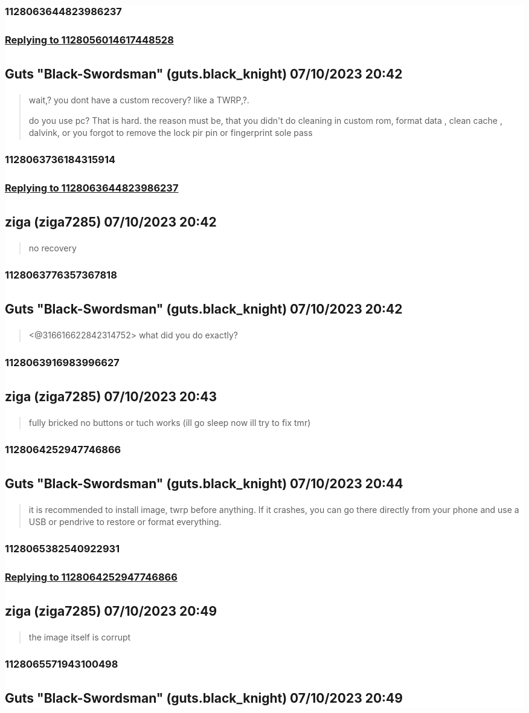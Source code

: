 ### 1128063644823986237
### [Replying to 1128056014617448528](#1128056014617448528)
## Guts "Black-Swordsman" (guts.black_knight) 07/10/2023 20:42 

> wait,? you dont have a custom recovery? like a TWRP,?.
> 
> 
> do you use pc? That is hard. the reason must be, that you didn't do cleaning in custom rom, format data , clean cache , dalvink, or you forgot to remove the lock pir pin or fingerprint sole pass

### 1128063736184315914
### [Replying to 1128063644823986237](#1128063644823986237)
## ziga (ziga7285) 07/10/2023 20:42 

> no recovery

### 1128063776357367818
## Guts "Black-Swordsman" (guts.black_knight) 07/10/2023 20:42 

> <@316616622842314752> what did you do exactly?

### 1128063916983996627
## ziga (ziga7285) 07/10/2023 20:43 

> fully bricked no buttons or tuch works (ill go sleep now ill try to fix tmr)

### 1128064252947746866
## Guts "Black-Swordsman" (guts.black_knight) 07/10/2023 20:44 

> it is recommended to install image, twrp before anything. If it crashes, you can go there directly from your phone and use a USB or pendrive to restore or format everything.

### 1128065382540922931
### [Replying to 1128064252947746866](#1128064252947746866)
## ziga (ziga7285) 07/10/2023 20:49 

> the image itself is corrupt

### 1128065571943100498
## Guts "Black-Swordsman" (guts.black_knight) 07/10/2023 20:49 
